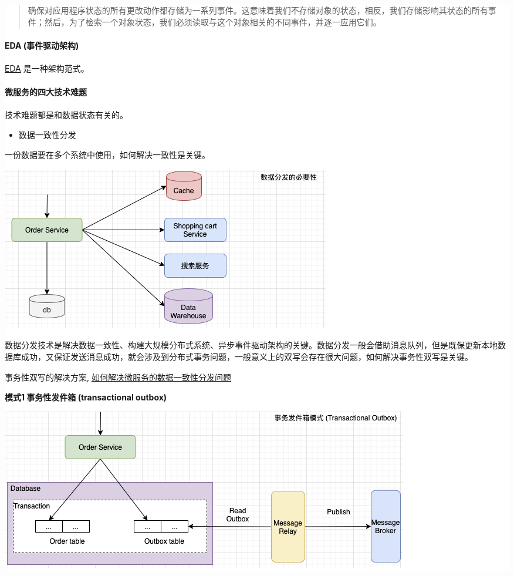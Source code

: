 > 确保对应用程序状态的所有更改动作都存储为一系列事件。这意味着我们不存储对象的状态，相反，我们存储影响其状态的所有事件；然后，为了检索一个对象状态，我们必须读取与这个对象相关的不同事件，并逐一应用它们。



#### EDA \(事件驱动架构\)

[EDA](https://pradeeploganathan.com/architecture/event-driven-architecture/) 是一种架构范式。



#### 微服务的四大技术难题

技术难题都是和数据状态有关的。

* 数据一致性分发

一份数据要在多个系统中使用，如何解决一致性是关键。

![&#x6570;&#x636E;&#x5206;&#x53D1;](../../.gitbook/assets/image%20%2826%29.png)

数据分发技术是解决数据一致性、构建大规模分布式系统、异步事件驱动架构的关键。数据分发一般会借助消息队列，但是既保更新本地数据库成功，又保证发送消息成功，就会涉及到分布式事务问题，一般意义上的双写会存在很大问题，如何解决事务性双写是关键。

事务性双写的解决方案, [如何解决微服务的数据一致性分发问题](https://blog.csdn.net/hellozhxy/article/details/108369406)

**模式1 事务性发件箱 \(transactional outbox\)**

![Transactional Outbox](../../.gitbook/assets/image%20%2827%29.png)
